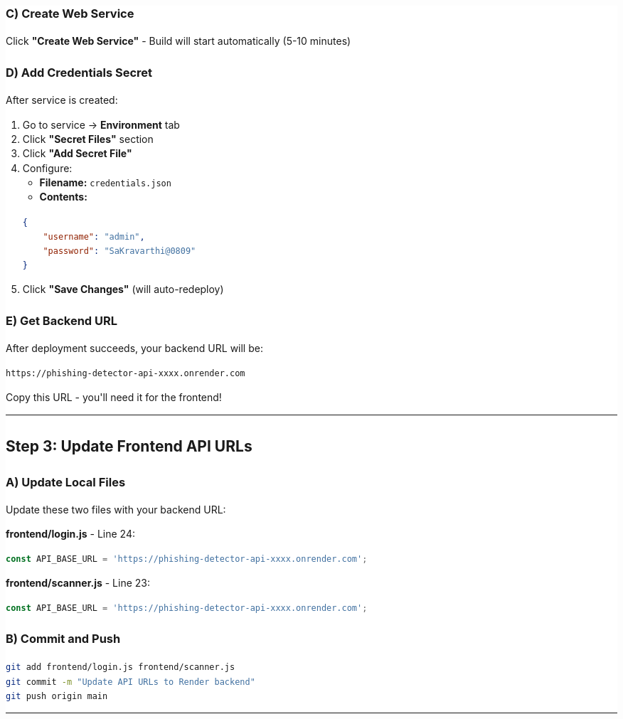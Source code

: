 ### C) Create Web Service

Click **"Create Web Service"** - Build will start automatically (5-10 minutes)

### D) Add Credentials Secret

After service is created:

1. Go to service → **Environment** tab
2. Click **"Secret Files"** section
3. Click **"Add Secret File"**
4. Configure:
   - **Filename:** `credentials.json`
   - **Contents:**
   ```json
   {
       "username": "admin",
       "password": "SaKravarthi@0809"
   }
   ```
5. Click **"Save Changes"** (will auto-redeploy)

### E) Get Backend URL

After deployment succeeds, your backend URL will be:
```
https://phishing-detector-api-xxxx.onrender.com
```

Copy this URL - you'll need it for the frontend!

---

## Step 3: Update Frontend API URLs

### A) Update Local Files

Update these two files with your backend URL:

**frontend/login.js** - Line 24:
```javascript
const API_BASE_URL = 'https://phishing-detector-api-xxxx.onrender.com';
```

**frontend/scanner.js** - Line 23:
```javascript
const API_BASE_URL = 'https://phishing-detector-api-xxxx.onrender.com';
```

### B) Commit and Push

```bash
git add frontend/login.js frontend/scanner.js
git commit -m "Update API URLs to Render backend"
git push origin main
```

---